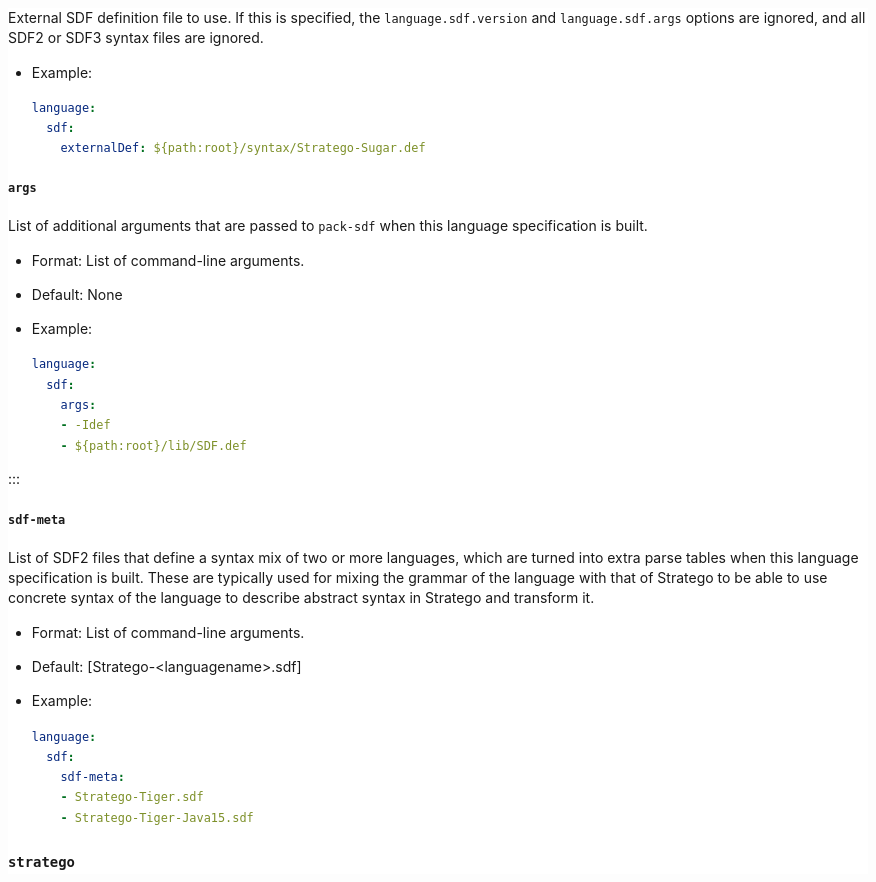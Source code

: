 External SDF definition file to use. If this is specified, the
`language.sdf.version` and `language.sdf.args` options are ignored, and
all SDF2 or SDF3 syntax files are ignored.

-   Example:

    ``` yaml
    language:
      sdf:
        externalDef: ${path:root}/syntax/Stratego-Sugar.def
    ```

#### `args`

List of additional arguments that are passed to `pack-sdf` when this
language specification is built.

-   Format: List of command-line arguments.

-   Default: None

-   Example:

    ``` yaml
    language:
      sdf:
        args:
        - -Idef
        - ${path:root}/lib/SDF.def
    ```
:::


#### `sdf-meta`

List of SDF2 files that define a syntax mix of two or more languages,
which are turned into extra parse tables when this language
specification is built. These are typically used for mixing the grammar
of the language with that of Stratego to be able to use concrete syntax
of the language to describe abstract syntax in Stratego and transform
it.

-   Format: List of command-line arguments.

-   Default: \[Stratego-\<languagename\>.sdf\]

-   Example:

    ``` yaml
    language:
      sdf:
        sdf-meta:
        - Stratego-Tiger.sdf
        - Stratego-Tiger-Java15.sdf
    ```

### `stratego`
